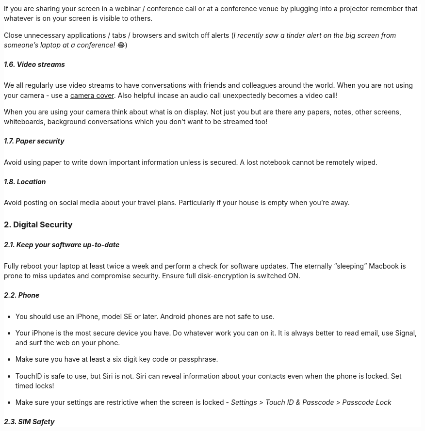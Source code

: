 If you are sharing your screen in a webinar / conference call or at a conference
venue by plugging into a projector remember that whatever is on your screen is
visible to others.

Close unnecessary applications / tabs / browsers and switch off alerts  (*I
recently saw a tinder alert on the big screen from someone’s laptop at a
conference!* 😂)

##### 1.6.  Video streams

We all regularly use video streams to have conversations with friends and
colleagues around the world. When you are not using your camera - use a [camera
cover](https://www.amazon.co.uk/Webcam-Privacy-Cover-TechPrivacy-Logo-less/dp/B075VYMPHW/ref=sr_1_5?s=computers&ie=UTF8&qid=1528198754&sr=1-5&keywords=laptop+camera+cover).
Also helpful incase an audio call unexpectedly becomes a video call!

When you are using your camera think about what is on display. Not just you but
are there any papers, notes, other screens, whiteboards, background
conversations which you don’t want to be streamed too!

##### 1.7.  Paper security

Avoid using paper to write down important information unless is secured. A lost notebook cannot be remotely wiped.

##### 1.8.  Location

Avoid posting on social media about your travel plans. Particularly if your house is empty when you’re away.


### 2.  Digital Security

##### 2.1.  Keep your software up-to-date

Fully reboot your laptop at least twice a week and perform a check for software updates. The eternally “sleeping” Macbook is prone to miss updates and
compromise security. Ensure full disk-encryption is switched ON.

##### 2.2.  Phone

-   You should use an iPhone, model SE or later. Android phones are not safe to
    use.

-   Your iPhone is the most secure device you have. Do whatever work you can on
    it. It is always better to read email, use Signal, and surf the web on your
    phone.

-   Make sure you have at least a six digit key code or passphrase.

-   TouchID is safe to use, but Siri is not. Siri can reveal information about
    your contacts even when the phone is locked. Set timed locks!

-   Make sure your settings are restrictive when the screen is locked -
    *Settings > Touch ID & Passcode > Passcode Lock*

##### 2.3.  SIM Safety
